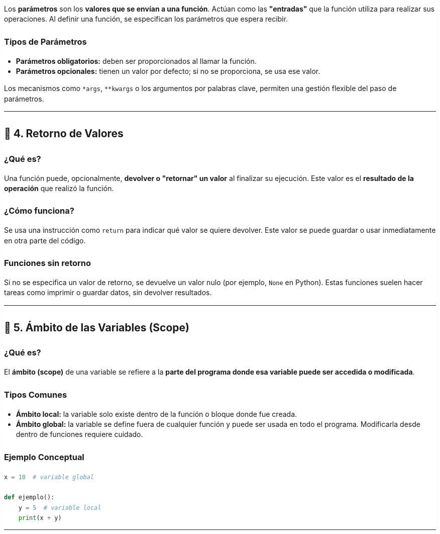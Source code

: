 Los **parámetros** son los **valores que se envían a una función**. Actúan como las **"entradas"** que la función utiliza para realizar sus operaciones. Al definir una función, se especifican los parámetros que espera recibir.

### Tipos de Parámetros

- **Parámetros obligatorios:** deben ser proporcionados al llamar la función.
- **Parámetros opcionales:** tienen un valor por defecto; si no se proporciona, se usa ese valor.

Los mecanismos como `*args`, `**kwargs` o los argumentos por palabras clave, permiten una gestión flexible del paso de parámetros.

---

## 🔹 4. Retorno de Valores

### ¿Qué es?

Una función puede, opcionalmente, **devolver o "retornar" un valor** al finalizar su ejecución. Este valor es el **resultado de la operación** que realizó la función.

### ¿Cómo funciona?

Se usa una instrucción como `return` para indicar qué valor se quiere devolver. Este valor se puede guardar o usar inmediatamente en otra parte del código.

### Funciones sin retorno

Si no se especifica un valor de retorno, se devuelve un valor nulo (por ejemplo, `None` en Python). Estas funciones suelen hacer tareas como imprimir o guardar datos, sin devolver resultados.

---

## 🔹 5. Ámbito de las Variables (Scope)

### ¿Qué es?

El **ámbito (scope)** de una variable se refiere a la **parte del programa donde esa variable puede ser accedida o modificada**.

### Tipos Comunes

- **Ámbito local:** la variable solo existe dentro de la función o bloque donde fue creada.
- **Ámbito global:** la variable se define fuera de cualquier función y puede ser usada en todo el programa. Modificarla desde dentro de funciones requiere cuidado.

### Ejemplo Conceptual

```python
x = 10  # variable global

def ejemplo():
    y = 5  # variable local
    print(x + y)
```

---